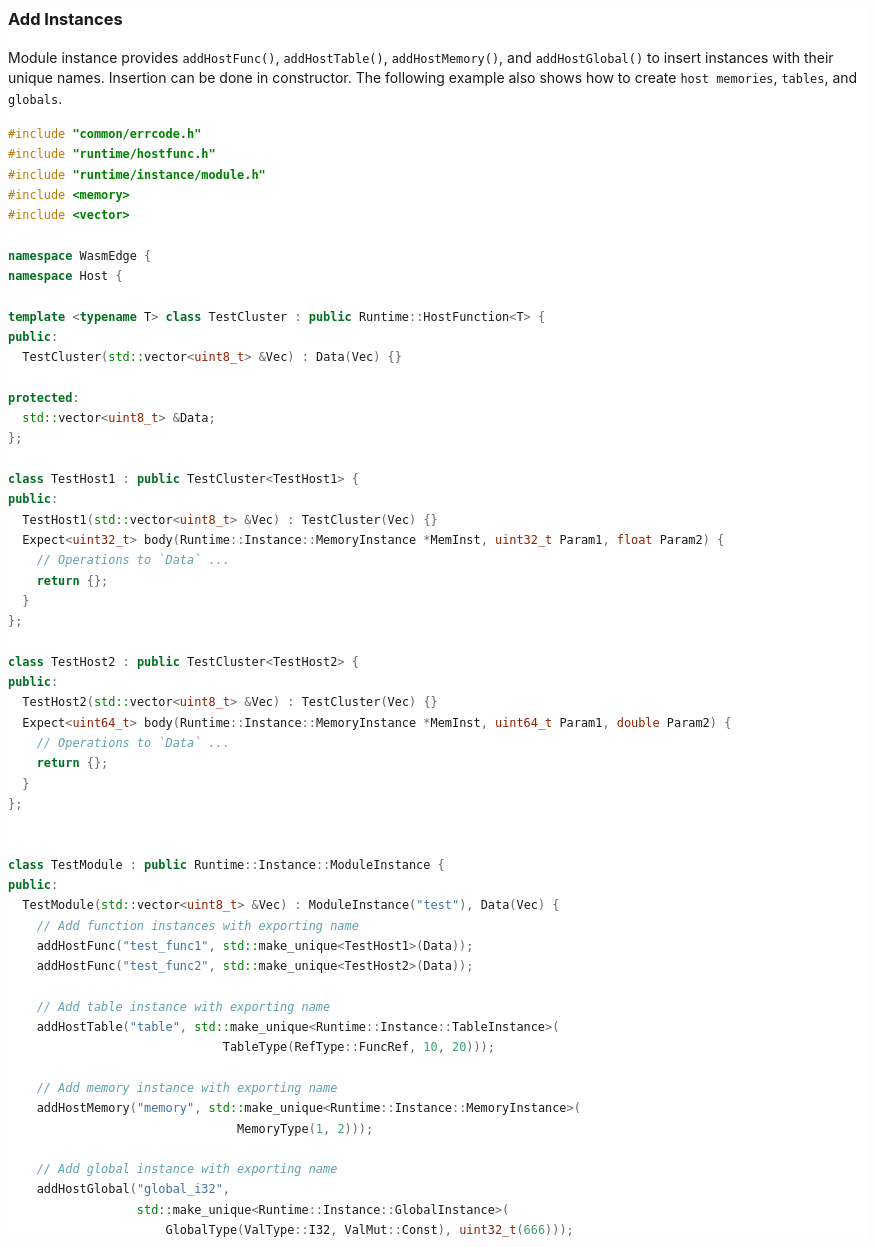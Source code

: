 ### Add Instances

Module instance provides `addHostFunc()`, `addHostTable()`, `addHostMemory()`, and `addHostGlobal()` to insert instances with their unique names. Insertion can be done in constructor. The following example also shows how to create `host memories`, `tables`, and `globals`.

```cpp
#include "common/errcode.h"
#include "runtime/hostfunc.h"
#include "runtime/instance/module.h"
#include <memory>
#include <vector>

namespace WasmEdge {
namespace Host {

template <typename T> class TestCluster : public Runtime::HostFunction<T> {
public:
  TestCluster(std::vector<uint8_t> &Vec) : Data(Vec) {}

protected:
  std::vector<uint8_t> &Data;
};

class TestHost1 : public TestCluster<TestHost1> {
public:
  TestHost1(std::vector<uint8_t> &Vec) : TestCluster(Vec) {}
  Expect<uint32_t> body(Runtime::Instance::MemoryInstance *MemInst, uint32_t Param1, float Param2) {
    // Operations to `Data` ...
    return {};
  }
};

class TestHost2 : public TestCluster<TestHost2> {
public:
  TestHost2(std::vector<uint8_t> &Vec) : TestCluster(Vec) {}
  Expect<uint64_t> body(Runtime::Instance::MemoryInstance *MemInst, uint64_t Param1, double Param2) {
    // Operations to `Data` ...
    return {};
  }
};


class TestModule : public Runtime::Instance::ModuleInstance {
public:
  TestModule(std::vector<uint8_t> &Vec) : ModuleInstance("test"), Data(Vec) {
    // Add function instances with exporting name
    addHostFunc("test_func1", std::make_unique<TestHost1>(Data));
    addHostFunc("test_func2", std::make_unique<TestHost2>(Data));

    // Add table instance with exporting name
    addHostTable("table", std::make_unique<Runtime::Instance::TableInstance>(
                              TableType(RefType::FuncRef, 10, 20)));

    // Add memory instance with exporting name
    addHostMemory("memory", std::make_unique<Runtime::Instance::MemoryInstance>(
                                MemoryType(1, 2)));

    // Add global instance with exporting name
    addHostGlobal("global_i32",
                  std::make_unique<Runtime::Instance::GlobalInstance>(
                      GlobalType(ValType::I32, ValMut::Const), uint32_t(666)));
```